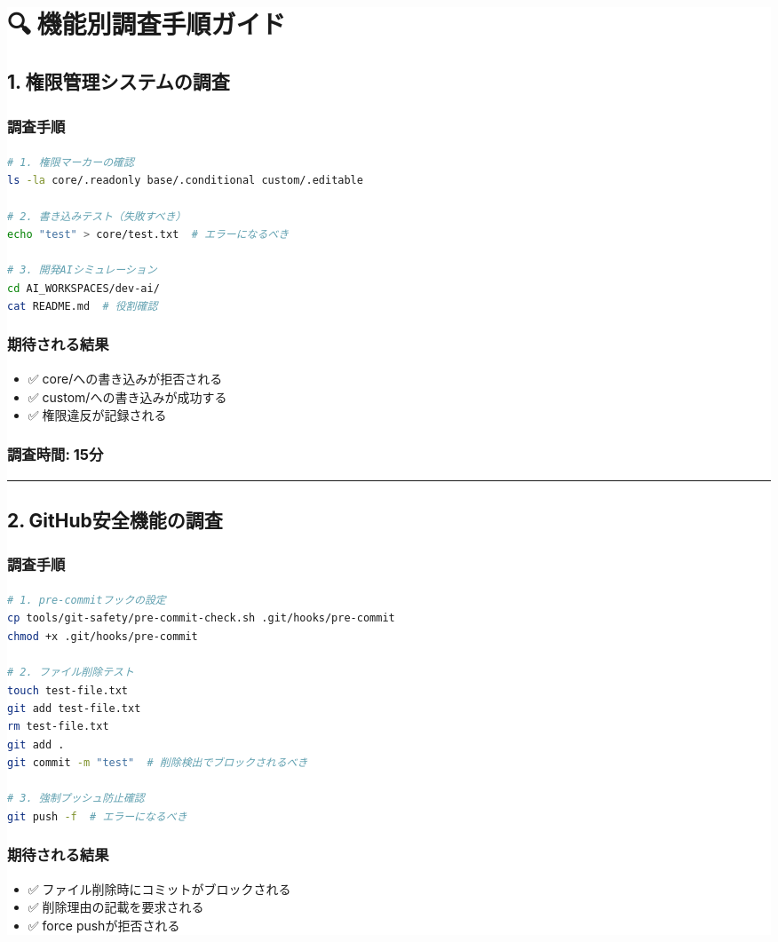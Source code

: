 # 🔍 機能別調査手順ガイド

## 1. 権限管理システムの調査

### 調査手順
```bash
# 1. 権限マーカーの確認
ls -la core/.readonly base/.conditional custom/.editable

# 2. 書き込みテスト（失敗すべき）
echo "test" > core/test.txt  # エラーになるべき

# 3. 開発AIシミュレーション
cd AI_WORKSPACES/dev-ai/
cat README.md  # 役割確認
```

### 期待される結果
- ✅ core/への書き込みが拒否される
- ✅ custom/への書き込みが成功する
- ✅ 権限違反が記録される

### 調査時間: 15分

---

## 2. GitHub安全機能の調査

### 調査手順
```bash
# 1. pre-commitフックの設定
cp tools/git-safety/pre-commit-check.sh .git/hooks/pre-commit
chmod +x .git/hooks/pre-commit

# 2. ファイル削除テスト
touch test-file.txt
git add test-file.txt
rm test-file.txt
git add .
git commit -m "test"  # 削除検出でブロックされるべき

# 3. 強制プッシュ防止確認
git push -f  # エラーになるべき
```

### 期待される結果
- ✅ ファイル削除時にコミットがブロックされる
- ✅ 削除理由の記載を要求される
- ✅ force pushが拒否される
